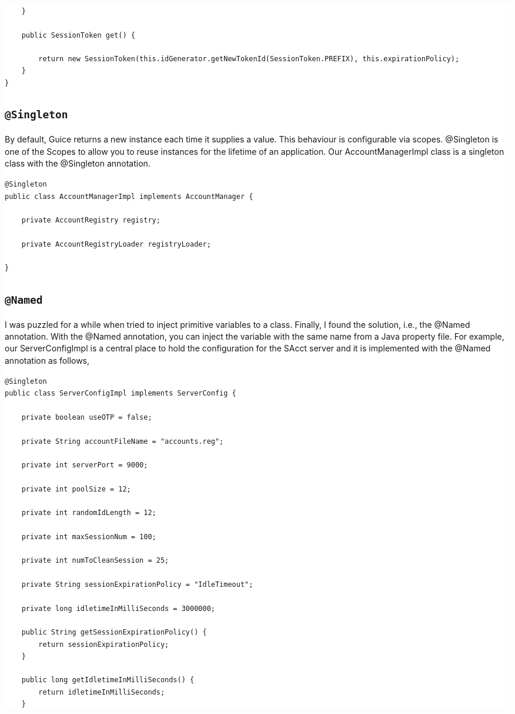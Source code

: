 ```
    }

    public SessionToken get() {
        
        return new SessionToken(this.idGenerator.getNewTokenId(SessionToken.PREFIX), this.expirationPolicy);
    }
}
```

## `@Singleton` ##

By default, Guice returns a new instance each time it supplies a value. This behaviour is configurable via scopes. @Singleton is one of the Scopes to allow you to reuse instances for the lifetime of an application. Our AccountManagerImpl class is a singleton class with the @Singleton annotation.

```
@Singleton
public class AccountManagerImpl implements AccountManager {

    private AccountRegistry registry;

    private AccountRegistryLoader registryLoader;

}
```

## `@Named` ##

I was puzzled for a while when tried to inject primitive variables to a class. Finally, I found the solution, i.e., the @Named annotation. With the @Named annotation, you can inject the variable with the same name from a Java property file. For example, our ServerConfigImpl is a central place to hold the configuration for the SAcct server and it is implemented with the @Named annotation as follows,

```
@Singleton
public class ServerConfigImpl implements ServerConfig {

    private boolean useOTP = false;

    private String accountFileName = "accounts.reg";

    private int serverPort = 9000;

    private int poolSize = 12;

    private int randomIdLength = 12;

    private int maxSessionNum = 100;

    private int numToCleanSession = 25;

    private String sessionExpirationPolicy = "IdleTimeout";

    private long idletimeInMilliSeconds = 3000000;

    public String getSessionExpirationPolicy() {
        return sessionExpirationPolicy;
    }

    public long getIdletimeInMilliSeconds() {
        return idletimeInMilliSeconds;
    }
```